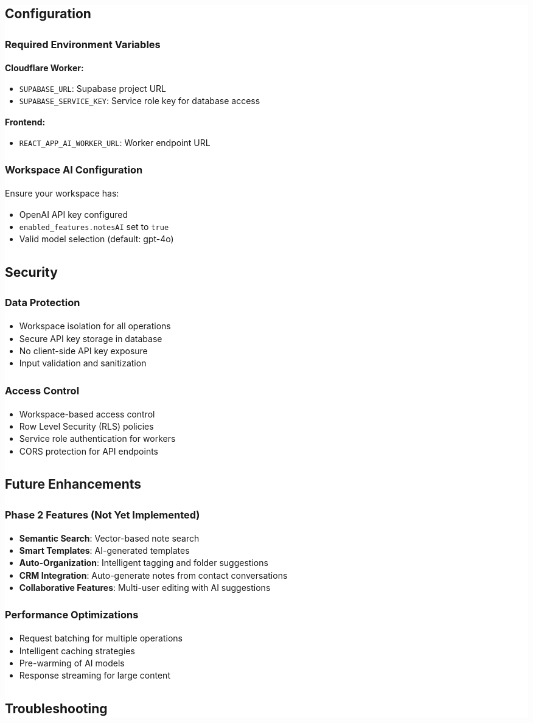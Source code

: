 ## Configuration

### Required Environment Variables

**Cloudflare Worker:**
- `SUPABASE_URL`: Supabase project URL
- `SUPABASE_SERVICE_KEY`: Service role key for database access

**Frontend:**
- `REACT_APP_AI_WORKER_URL`: Worker endpoint URL

### Workspace AI Configuration
Ensure your workspace has:
- OpenAI API key configured
- `enabled_features.notesAI` set to `true`
- Valid model selection (default: gpt-4o)

## Security

### Data Protection
- Workspace isolation for all operations
- Secure API key storage in database
- No client-side API key exposure
- Input validation and sanitization

### Access Control
- Workspace-based access control
- Row Level Security (RLS) policies
- Service role authentication for workers
- CORS protection for API endpoints

## Future Enhancements

### Phase 2 Features (Not Yet Implemented)
- **Semantic Search**: Vector-based note search
- **Smart Templates**: AI-generated templates
- **Auto-Organization**: Intelligent tagging and folder suggestions
- **CRM Integration**: Auto-generate notes from contact conversations
- **Collaborative Features**: Multi-user editing with AI suggestions

### Performance Optimizations
- Request batching for multiple operations
- Intelligent caching strategies
- Pre-warming of AI models
- Response streaming for large content

## Troubleshooting
